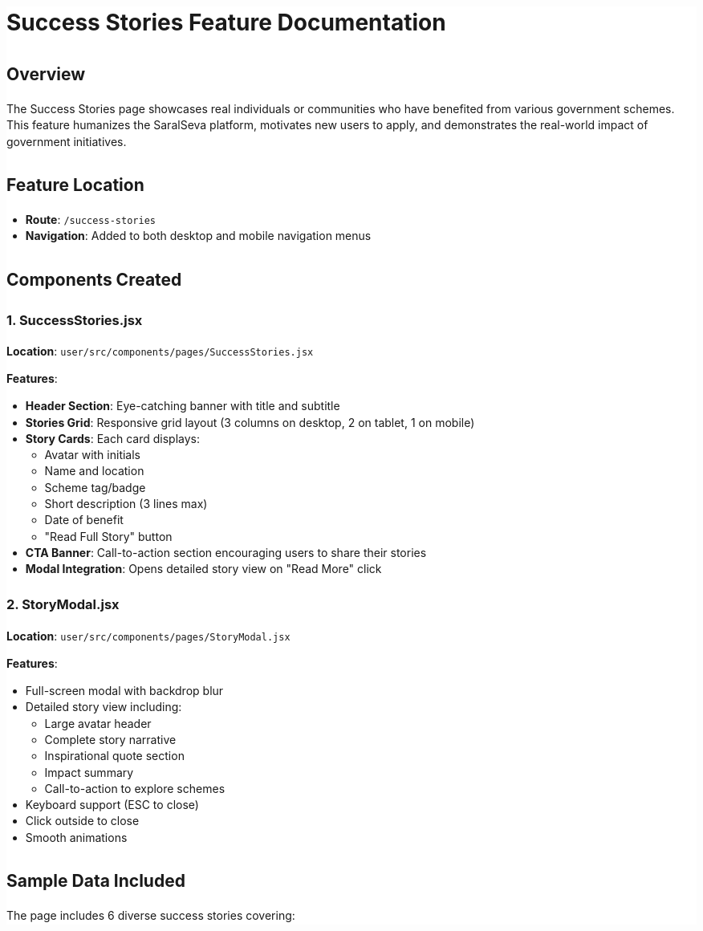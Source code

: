 # Success Stories Feature Documentation

## Overview
The Success Stories page showcases real individuals or communities who have benefited from various government schemes. This feature humanizes the SaralSeva platform, motivates new users to apply, and demonstrates the real-world impact of government initiatives.

## Feature Location
- **Route**: `/success-stories`
- **Navigation**: Added to both desktop and mobile navigation menus

## Components Created

### 1. SuccessStories.jsx
**Location**: `user/src/components/pages/SuccessStories.jsx`

**Features**:
- **Header Section**: Eye-catching banner with title and subtitle
- **Stories Grid**: Responsive grid layout (3 columns on desktop, 2 on tablet, 1 on mobile)
- **Story Cards**: Each card displays:
  - Avatar with initials
  - Name and location
  - Scheme tag/badge
  - Short description (3 lines max)
  - Date of benefit
  - "Read Full Story" button
- **CTA Banner**: Call-to-action section encouraging users to share their stories
- **Modal Integration**: Opens detailed story view on "Read More" click

### 2. StoryModal.jsx
**Location**: `user/src/components/pages/StoryModal.jsx`

**Features**:
- Full-screen modal with backdrop blur
- Detailed story view including:
  - Large avatar header
  - Complete story narrative
  - Inspirational quote section
  - Impact summary
  - Call-to-action to explore schemes
- Keyboard support (ESC to close)
- Click outside to close
- Smooth animations

## Sample Data Included

The page includes 6 diverse success stories covering:
